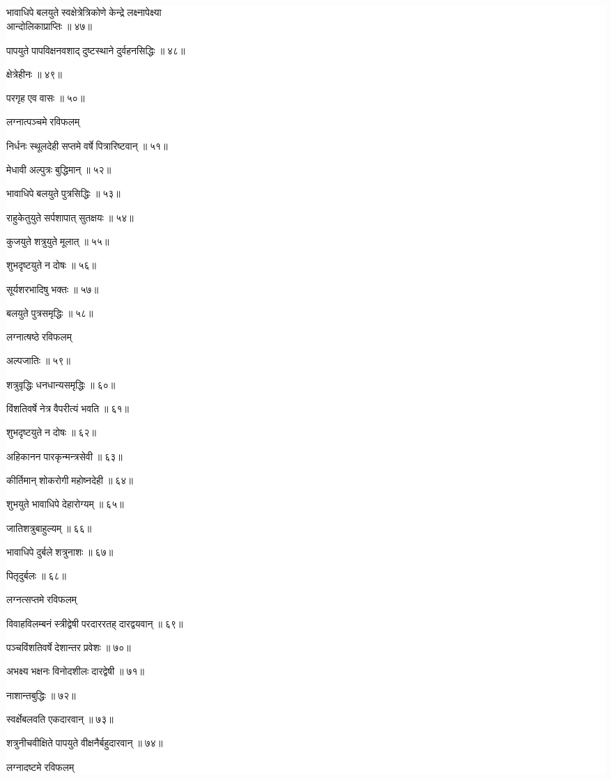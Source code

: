 भावाधिपे बलयुते स्वक्षेत्रेत्रिकोणे केन्द्रे लक्ष्नापेक्ष्या  
आन्दोलिकाप्राप्तिः ॥ ४७॥  
  
पापयुते पापविक्षनवशाद् दुष्टस्थाने दुर्वहनसिद्धिः ॥ ४८॥  
  
क्षेत्रेहीनः ॥ ४९॥  
  
परगृह एव वासः ॥ ५०॥  
  
लग्नात्पञ्चमे रविफलम्  
  
निर्धनः स्थूलदेही सप्तमे वर्षे पित्रारिष्टवान् ॥ ५१॥  
  
मेधावी अल्पुत्रः बुद्धिमान् ॥ ५२॥  
  
भावाधिपे बलयुते पुत्रसिद्धिः ॥ ५३॥  
  
राहुकेतुयुते सर्पशापात् सुतक्षयः ॥ ५४॥  
  
कुजयुते शत्रुयुते मूलात् ॥ ५५॥  
  
शुभदृष्टयुते न दोषः ॥ ५६॥  
  
सूर्यशरभादिषु भक्तः ॥ ५७॥  
  
बलयुते पुत्रसमृद्धिः ॥ ५८॥  
  
लग्नात्षष्ठे रविफलम्  
  
अल्पजातिः ॥ ५९॥  
  
शत्रुवृद्धिः धनधान्यसमृद्धिः ॥ ६०॥  
  
विंशतिवर्षे नेत्र वैपरीत्यं भवति ॥ ६१॥  
  
शुभदृष्टयुते न दोषः ॥ ६२॥  
  
अहिकानन पारकृन्मन्त्रसेवी ॥ ६३॥  
  
कीर्तिमान् शोकरोगी महोष्नदेही ॥ ६४॥  
  
शुभयुते भावाधिपे देहारोग्यम् ॥ ६५॥  
  
जातिशत्रुबाहुल्यम् ॥ ६६॥  
  
भावाधिपे दुर्बले शत्रुनाशः ॥ ६७॥  
  
पितृदुर्बलः ॥ ६८॥  
  
लग्नत्सप्तमे रविफलम्  
  
विवाहविलम्बनं स्त्रीद्वेषी परदाररतह् दारद्वयवान् ॥ ६९॥  
  
पञ्चविंशतिवर्षे देशान्तर प्रवेशः ॥ ७०॥  
  
अभक्ष्य भक्षनः विनोदशीलः दारद्वेषी ॥ ७१॥  
  
नाशान्तबुद्धिः ॥ ७२॥  
  
स्वर्क्षेबलवति एकदारवान् ॥ ७३॥  
  
शत्रुनीचवीक्षिते पापयुते वीक्षनैर्बहुदारवान् ॥ ७४॥  
  
लग्नादष्टमे रविफलम्  
  